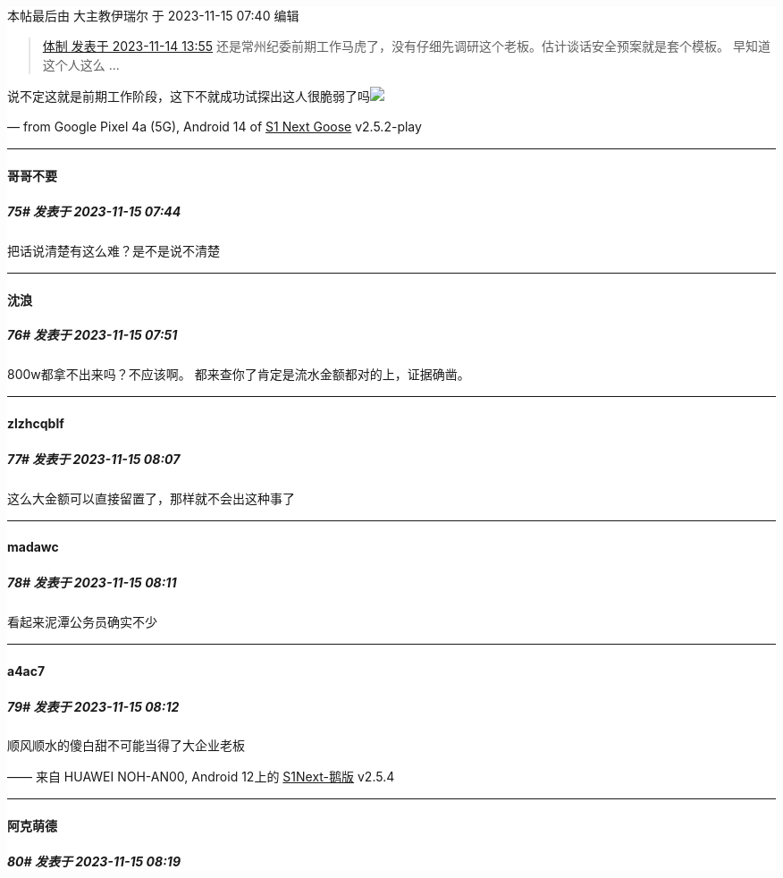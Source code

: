  本帖最后由 大主教伊瑞尔 于 2023-11-15 07:40 编辑 
<blockquote><a href="httphttps://bbs.saraba1st.com/2b/forum.php?mod=redirect&amp;goto=findpost&amp;pid=63038515&amp;ptid=2160639" target="_blank">体制 发表于 2023-11-14 13:55</a>
还是常州纪委前期工作马虎了，没有仔细先调研这个老板。估计谈话安全预案就是套个模板。
早知道这个人这么 ...</blockquote>
说不定这就是前期工作阶段，这下不就成功试探出这人很脆弱了吗<img src="https://static.saraba1st.com/image/smiley/face2017/067.png" referrerpolicy="no-referrer">

— from Google Pixel 4a (5G), Android 14 of [S1 Next Goose](https://pan.baidu.com/s/1mi43uRm) v2.5.2-play


*****

####  哥哥不要  
##### 75#       发表于 2023-11-15 07:44

把话说清楚有这么难？是不是说不清楚

*****

####  沈浪  
##### 76#       发表于 2023-11-15 07:51

800w都拿不出来吗？不应该啊。 都来查你了肯定是流水金额都对的上，证据确凿。


*****

####  zlzhcqblf  
##### 77#       发表于 2023-11-15 08:07

这么大金额可以直接留置了，那样就不会出这种事了

*****

####  madawc  
##### 78#       发表于 2023-11-15 08:11

看起来泥潭公务员确实不少

*****

####  a4ac7  
##### 79#       发表于 2023-11-15 08:12

顺风顺水的傻白甜不可能当得了大企业老板

—— 来自 HUAWEI NOH-AN00, Android 12上的 [S1Next-鹅版](https://github.com/ykrank/S1-Next/releases) v2.5.4


*****

####  阿克萌德  
##### 80#       发表于 2023-11-15 08:19
